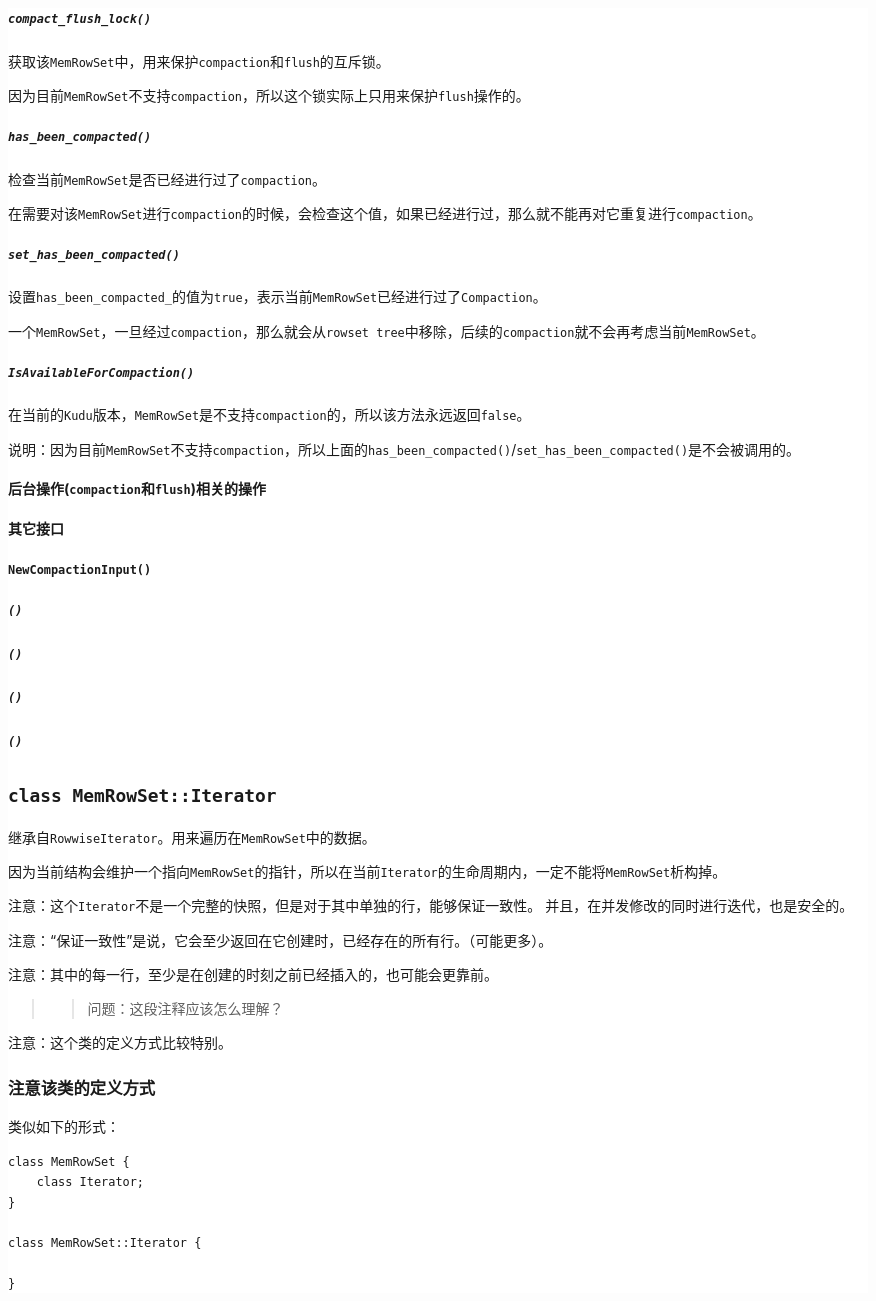 ##### `compact_flush_lock()`
获取该`MemRowSet`中，用来保护`compaction`和`flush`的互斥锁。

因为目前`MemRowSet`不支持`compaction`，所以这个锁实际上只用来保护`flush`操作的。

##### `has_been_compacted()`
检查当前`MemRowSet`是否已经进行过了`compaction`。

在需要对该`MemRowSet`进行`compaction`的时候，会检查这个值，如果已经进行过，那么就不能再对它重复进行`compaction`。

##### `set_has_been_compacted()`
设置`has_been_compacted_`的值为`true`，表示当前`MemRowSet`已经进行过了`Compaction`。

一个`MemRowSet`，一旦经过`compaction`，那么就会从`rowset tree`中移除，后续的`compaction`就不会再考虑当前`MemRowSet`。

##### `IsAvailableForCompaction()`

在当前的`Kudu`版本，`MemRowSet`是不支持`compaction`的，所以该方法永远返回`false`。

说明：因为目前`MemRowSet`不支持`compaction`，所以上面的`has_been_compacted()`/`set_has_been_compacted()`是不会被调用的。

#### 后台操作(`compaction`和`flush`)相关的操作


#### 其它接口

#### `NewCompactionInput()`

##### `()`
##### `()`
##### `()`
##### `()`


## `class MemRowSet::Iterator`

继承自`RowwiseIterator`。用来遍历在`MemRowSet`中的数据。

因为当前结构会维护一个指向`MemRowSet`的指针，所以在当前`Iterator`的生命周期内，一定不能将`MemRowSet`析构掉。

注意：这个`Iterator`不是一个完整的快照，但是对于其中单独的行，能够保证一致性。 并且，在并发修改的同时进行迭代，也是安全的。  

注意：“保证一致性”是说，它会至少返回在它创建时，已经存在的所有行。（可能更多）。

注意：其中的每一行，至少是在创建的时刻之前已经插入的，也可能会更靠前。

>> 问题：这段注释应该怎么理解？

注意：这个类的定义方式比较特别。

### 注意该类的定义方式

类似如下的形式：

```
class MemRowSet {
    class Iterator;
}

class MemRowSet::Iterator {
    
}
```
